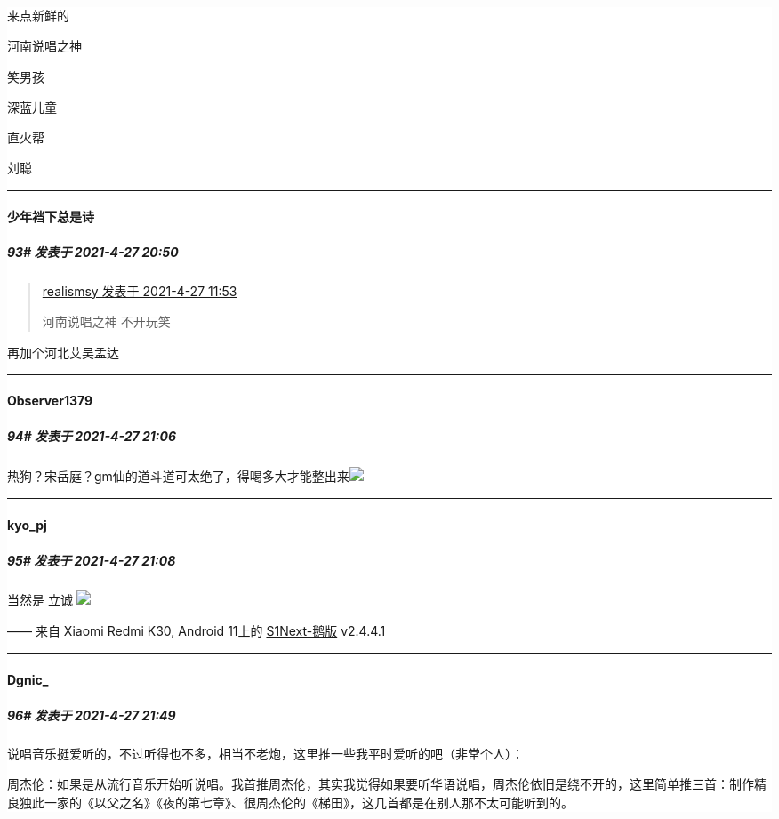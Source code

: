
来点新鲜的


河南说唱之神

笑男孩

深蓝儿童

直火帮

刘聪


*****

####  少年裆下总是诗  
##### 93#       发表于 2021-4-27 20:50


<blockquote><a href="httphttps://bbs.saraba1st.com/2b/forum.php?mod=redirect&amp;goto=findpost&amp;pid=51076078&amp;ptid=2001192" target="_blank">realismsy 发表于 2021-4-27 11:53</a>

河南说唱之神 不开玩笑</blockquote>
再加个河北艾吴孟达


*****

####  Observer1379  
##### 94#       发表于 2021-4-27 21:06


热狗？宋岳庭？gm仙的道斗道可太绝了，得喝多大才能整出来<img src="https://static.saraba1st.com/image/smiley/face2017/065.png" referrerpolicy="no-referrer">


*****

####  kyo_pj  
##### 95#       发表于 2021-4-27 21:08


当然是 立诚 <img src="https://static.saraba1st.com/image/smiley/face2017/048.png" referrerpolicy="no-referrer">

—— 来自 Xiaomi Redmi K30, Android 11上的 [S1Next-鹅版](https://github.com/ykrank/S1-Next/releases) v2.4.4.1


*****

####  Dgnic_  
##### 96#       发表于 2021-4-27 21:49


说唱音乐挺爱听的，不过听得也不多，相当不老炮，这里推一些我平时爱听的吧（非常个人）：


周杰伦：如果是从流行音乐开始听说唱。我首推周杰伦，其实我觉得如果要听华语说唱，周杰伦依旧是绕不开的，这里简单推三首：制作精良独此一家的《以父之名》《夜的第七章》、很周杰伦的《梯田》，这几首都是在别人那不太可能听到的。
